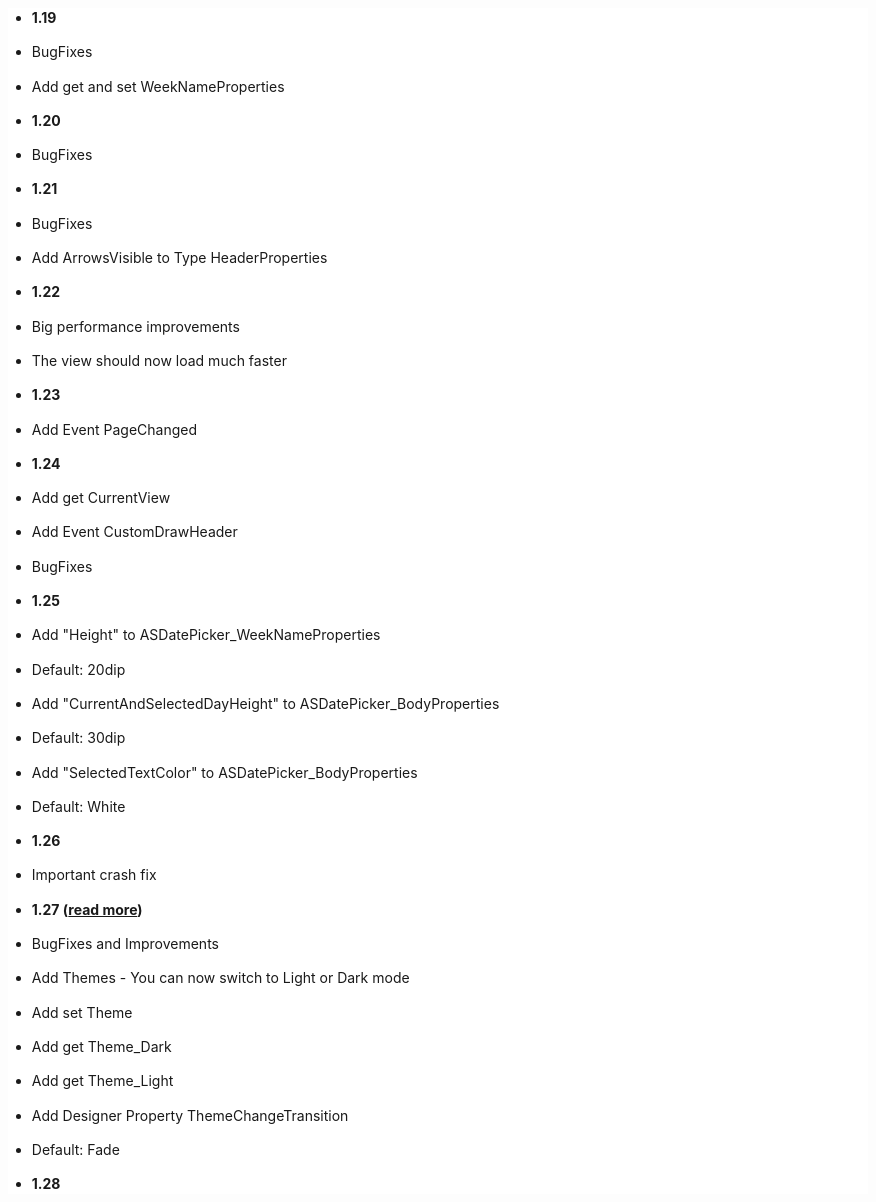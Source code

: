 - **1.19**

- BugFixes
- Add get and set WeekNameProperties

- **1.20**

- BugFixes

- **1.21**

- BugFixes
- Add ArrowsVisible to Type HeaderProperties

- **1.22**

- Big performance improvements

- The view should now load much faster

- **1.23**

- Add Event PageChanged

- **1.24**

- Add get CurrentView
- Add Event CustomDrawHeader
- BugFixes

- **1.25**

- Add "Height" to ASDatePicker\_WeekNameProperties

- Default: 20dip

- Add "CurrentAndSelectedDayHeight" to ASDatePicker\_BodyProperties

- Default: 30dip

- Add "SelectedTextColor" to ASDatePicker\_BodyProperties

- Default: White

- **1.26**

- Important crash fix

- **1.27 (**[**read more**](https://www.b4x.com/android/forum/threads/b4x-xui-as-datepicker-fast-navigate-to-a-month-year-decade-century-rangedatepicker.139957/post-979716)**)**

- BugFixes and Improvements
- Add Themes - You can now switch to Light or Dark mode

- Add set Theme
- Add get Theme\_Dark
- Add get Theme\_Light

- Add Designer Property ThemeChangeTransition

- Default: Fade

- **1.28**
